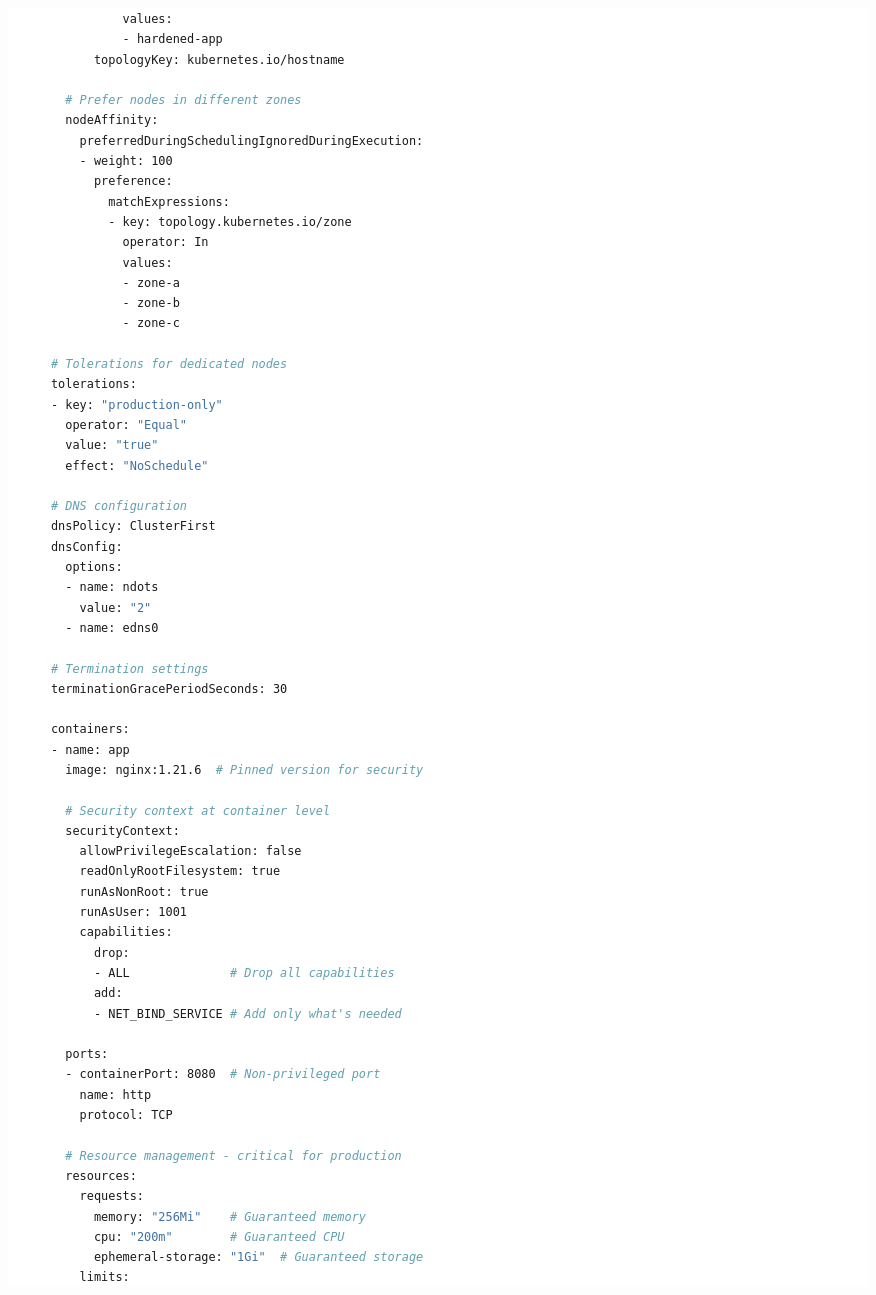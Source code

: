 ```bash
                values:
                - hardened-app
            topologyKey: kubernetes.io/hostname
        
        # Prefer nodes in different zones
        nodeAffinity:
          preferredDuringSchedulingIgnoredDuringExecution:
          - weight: 100
            preference:
              matchExpressions:
              - key: topology.kubernetes.io/zone
                operator: In
                values:
                - zone-a
                - zone-b
                - zone-c
      
      # Tolerations for dedicated nodes
      tolerations:
      - key: "production-only"
        operator: "Equal"
        value: "true"
        effect: "NoSchedule"
      
      # DNS configuration
      dnsPolicy: ClusterFirst
      dnsConfig:
        options:
        - name: ndots
          value: "2"
        - name: edns0
      
      # Termination settings
      terminationGracePeriodSeconds: 30
      
      containers:
      - name: app
        image: nginx:1.21.6  # Pinned version for security
        
        # Security context at container level
        securityContext:
          allowPrivilegeEscalation: false
          readOnlyRootFilesystem: true
          runAsNonRoot: true
          runAsUser: 1001
          capabilities:
            drop:
            - ALL              # Drop all capabilities
            add:
            - NET_BIND_SERVICE # Add only what's needed
        
        ports:
        - containerPort: 8080  # Non-privileged port
          name: http
          protocol: TCP
        
        # Resource management - critical for production
        resources:
          requests:
            memory: "256Mi"    # Guaranteed memory
            cpu: "200m"        # Guaranteed CPU
            ephemeral-storage: "1Gi"  # Guaranteed storage
          limits:
```